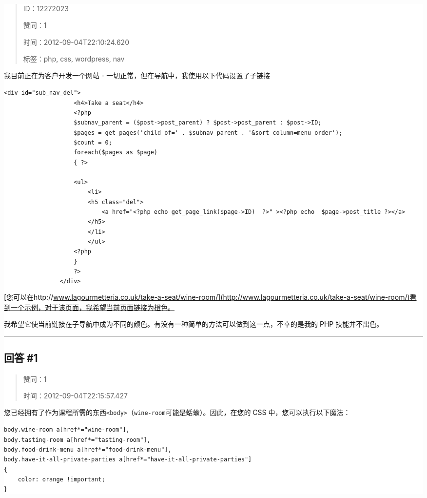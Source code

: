 > ID：12272023
> 
> 赞同：1
> 
> 时间：2012-09-04T22:10:24.620
> 
> 标签：php, css, wordpress, nav

我目前正在为客户开发一个网站 - 一切正常，但在导航中，我使用以下代码设置了子链接

```
<div id="sub_nav_del">
                    <h4>Take a seat</h4>
                    <?php
                    $subnav_parent = ($post->post_parent) ? $post->post_parent : $post->ID;
                    $pages = get_pages('child_of=' . $subnav_parent . '&sort_column=menu_order');
                    $count = 0;
                    foreach($pages as $page)
                    { ?>

                    <ul>
                        <li>
                        <h5 class="del">
                            <a href="<?php echo get_page_link($page->ID)  ?>" ><?php echo  $page->post_title ?></a>
                        </h5>
                        </li>
                        </ul>
                    <?php
                    }   
                    ?>
                </div> 
```

[您可以在http://www.lagourmetteria.co.uk/take-a-seat/wine-room/](http://www.lagourmetteria.co.uk/take-a-seat/wine-room/)看到一个示例，对于该页面，我希望当前页面链接为橙色。

我希望它使当前链接在子导航中成为不同的颜色。有没有一种简单的方法可以做到这一点，不幸的是我的 PHP 技能并不出色。

* * *

## 回答 #1

> 赞同：1
> 
> 时间：2012-09-04T22:15:57.427

您已经拥有了作为课程所需的东西`<body>`（`wine-room`可能是蛞蝓）。因此，在您的 CSS 中，您可以执行以下魔法：

```
body.wine-room a[href*="wine-room"],
body.tasting-room a[href*="tasting-room"],
body.food-drink-menu a[href*="food-drink-menu"],
body.have-it-all-private-parties a[href*="have-it-all-private-parties"]
{
    color: orange !important;
} 
```
